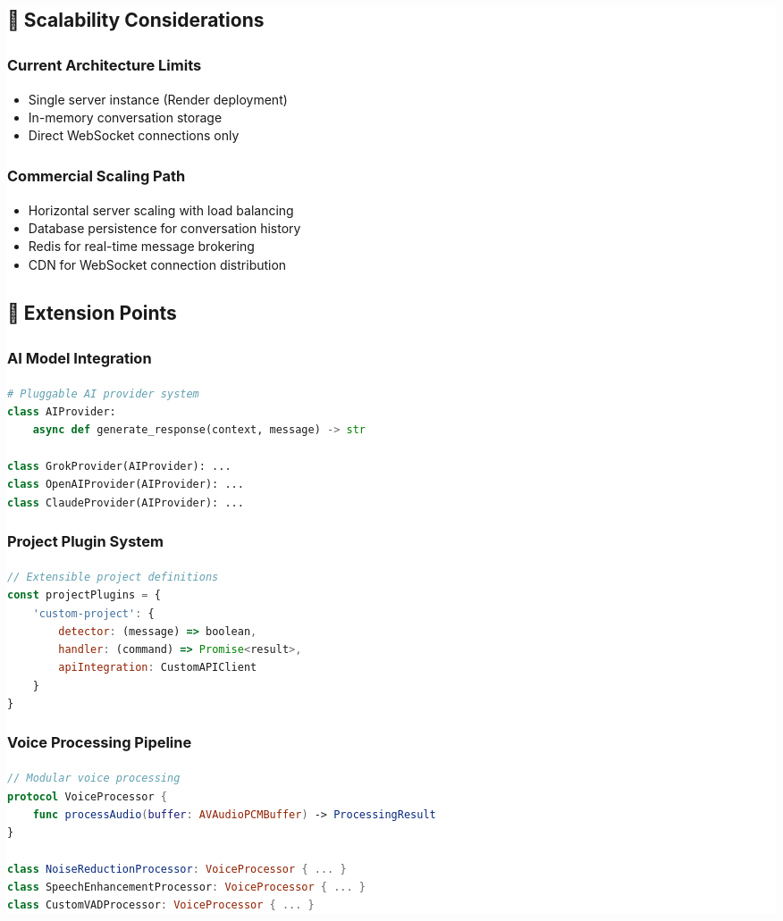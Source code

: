 ## 🚀 **Scalability Considerations**

### **Current Architecture Limits**
- Single server instance (Render deployment)
- In-memory conversation storage
- Direct WebSocket connections only

### **Commercial Scaling Path**
- Horizontal server scaling with load balancing
- Database persistence for conversation history
- Redis for real-time message brokering
- CDN for WebSocket connection distribution

## 🔮 **Extension Points**

### **AI Model Integration**
```python
# Pluggable AI provider system
class AIProvider:
    async def generate_response(context, message) -> str
    
class GrokProvider(AIProvider): ...
class OpenAIProvider(AIProvider): ...
class ClaudeProvider(AIProvider): ...
```

### **Project Plugin System**
```javascript
// Extensible project definitions
const projectPlugins = {
    'custom-project': {
        detector: (message) => boolean,
        handler: (command) => Promise<result>,
        apiIntegration: CustomAPIClient
    }
}
```

### **Voice Processing Pipeline**
```swift
// Modular voice processing
protocol VoiceProcessor {
    func processAudio(buffer: AVAudioPCMBuffer) -> ProcessingResult
}

class NoiseReductionProcessor: VoiceProcessor { ... }
class SpeechEnhancementProcessor: VoiceProcessor { ... }
class CustomVADProcessor: VoiceProcessor { ... }
```
